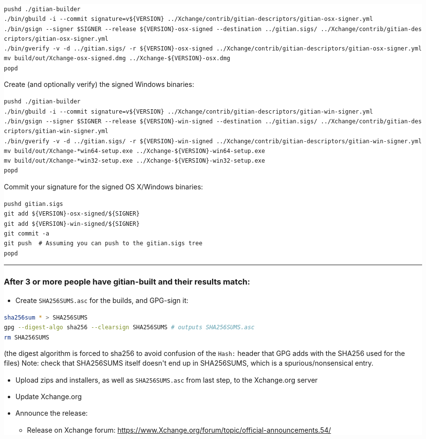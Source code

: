	pushd ./gitian-builder
	./bin/gbuild -i --commit signature=v${VERSION} ../Xchange/contrib/gitian-descriptors/gitian-osx-signer.yml
	./bin/gsign --signer $SIGNER --release ${VERSION}-osx-signed --destination ../gitian.sigs/ ../Xchange/contrib/gitian-descriptors/gitian-osx-signer.yml
	./bin/gverify -v -d ../gitian.sigs/ -r ${VERSION}-osx-signed ../Xchange/contrib/gitian-descriptors/gitian-osx-signer.yml
	mv build/out/Xchange-osx-signed.dmg ../Xchange-${VERSION}-osx.dmg
	popd

  Create (and optionally verify) the signed Windows binaries:

	pushd ./gitian-builder
	./bin/gbuild -i --commit signature=v${VERSION} ../Xchange/contrib/gitian-descriptors/gitian-win-signer.yml
	./bin/gsign --signer $SIGNER --release ${VERSION}-win-signed --destination ../gitian.sigs/ ../Xchange/contrib/gitian-descriptors/gitian-win-signer.yml
	./bin/gverify -v -d ../gitian.sigs/ -r ${VERSION}-win-signed ../Xchange/contrib/gitian-descriptors/gitian-win-signer.yml
	mv build/out/Xchange-*win64-setup.exe ../Xchange-${VERSION}-win64-setup.exe
	mv build/out/Xchange-*win32-setup.exe ../Xchange-${VERSION}-win32-setup.exe
	popd

Commit your signature for the signed OS X/Windows binaries:

	pushd gitian.sigs
	git add ${VERSION}-osx-signed/${SIGNER}
	git add ${VERSION}-win-signed/${SIGNER}
	git commit -a
	git push  # Assuming you can push to the gitian.sigs tree
	popd

-------------------------------------------------------------------------

### After 3 or more people have gitian-built and their results match:

- Create `SHA256SUMS.asc` for the builds, and GPG-sign it:
```bash
sha256sum * > SHA256SUMS
gpg --digest-algo sha256 --clearsign SHA256SUMS # outputs SHA256SUMS.asc
rm SHA256SUMS
```
(the digest algorithm is forced to sha256 to avoid confusion of the `Hash:` header that GPG adds with the SHA256 used for the files)
Note: check that SHA256SUMS itself doesn't end up in SHA256SUMS, which is a spurious/nonsensical entry.

- Upload zips and installers, as well as `SHA256SUMS.asc` from last step, to the Xchange.org server

- Update Xchange.org

- Announce the release:

  - Release on Xchange forum: https://www.Xchange.org/forum/topic/official-announcements.54/
